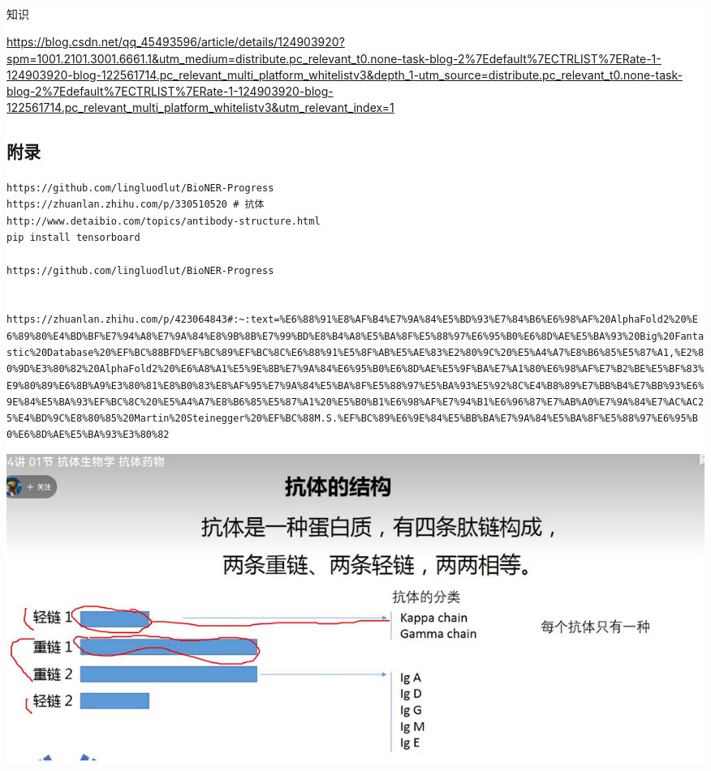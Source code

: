 知识

https://blog.csdn.net/qq_45493596/article/details/124903920?spm=1001.2101.3001.6661.1&utm_medium=distribute.pc_relevant_t0.none-task-blog-2%7Edefault%7ECTRLIST%7ERate-1-124903920-blog-122561714.pc_relevant_multi_platform_whitelistv3&depth_1-utm_source=distribute.pc_relevant_t0.none-task-blog-2%7Edefault%7ECTRLIST%7ERate-1-124903920-blog-122561714.pc_relevant_multi_platform_whitelistv3&utm_relevant_index=1

## 附录

~~~
https://github.com/lingluodlut/BioNER-Progress
https://zhuanlan.zhihu.com/p/330510520 # 抗体 
http://www.detaibio.com/topics/antibody-structure.html
pip install tensorboard

https://github.com/lingluodlut/BioNER-Progress


https://zhuanlan.zhihu.com/p/423064843#:~:text=%E6%88%91%E8%AF%B4%E7%9A%84%E5%BD%93%E7%84%B6%E6%98%AF%20AlphaFold2%20%E6%89%80%E4%BD%BF%E7%94%A8%E7%9A%84%E8%9B%8B%E7%99%BD%E8%B4%A8%E5%BA%8F%E5%88%97%E6%95%B0%E6%8D%AE%E5%BA%93%20Big%20Fantastic%20Database%20%EF%BC%88BFD%EF%BC%89%EF%BC%8C%E6%88%91%E5%8F%AB%E5%AE%83%E2%80%9C%20%E5%A4%A7%E8%B6%85%E5%87%A1,%E2%80%9D%E3%80%82%20AlphaFold2%20%E6%A8%A1%E5%9E%8B%E7%9A%84%E6%95%B0%E6%8D%AE%E5%9F%BA%E7%A1%80%E6%98%AF%E7%B2%BE%E5%BF%83%E9%80%89%E6%8B%A9%E3%80%81%E8%B0%83%E8%AF%95%E7%9A%84%E5%BA%8F%E5%88%97%E5%BA%93%E5%92%8C%E4%B8%89%E7%BB%B4%E7%BB%93%E6%9E%84%E5%BA%93%EF%BC%8C%20%E5%A4%A7%E8%B6%85%E5%87%A1%20%E5%B0%B1%E6%98%AF%E7%94%B1%E6%96%87%E7%AB%A0%E7%9A%84%E7%AC%AC25%E4%BD%9C%E8%80%85%20Martin%20Steinegger%20%EF%BC%88M.S.%EF%BC%89%E6%9E%84%E5%BB%BA%E7%9A%84%E5%BA%8F%E5%88%97%E6%95%B0%E6%8D%AE%E5%BA%93%E3%80%82
~~~

![image-20221017203200491](img/image-20221017203200491.png)
